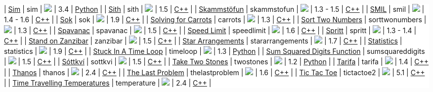 | <a href='https://open.kattis.com/problems/sim'>Sim</a> | sim | <img height='27px' src='https://github.com/ejrcarr/Kattis/assets/110308975/81add9d4-3812-4669-8e32-f06635bf042a'/> | 3.4 | <a href='./Solutions/Sim/sim.py'>Python</a> |
| <a href='https://open.kattis.com/problems/sith'>Sith</a> | sith | <img height='27px' src='https://github.com/ejrcarr/Kattis/assets/110308975/31c14685-cac9-4880-9e82-4a745ddafa96'/> | 1.5 | <a href='./Solutions/Sith/sith.cpp'>C++</a> |
| <a href='https://open.kattis.com/problems/skammstofun'>Skammstöfun</a> | skammstofun | <img height='27px' src='https://github.com/ejrcarr/Kattis/assets/110308975/31c14685-cac9-4880-9e82-4a745ddafa96'/> | 1.3 - 1.5 | <a href='./Solutions/Skammst%C3%B6fun/skammstofun.cpp'>C++</a> |
| <a href='https://open.kattis.com/problems/smil'>SMIL</a> | smil | <img height='27px' src='https://github.com/ejrcarr/Kattis/assets/110308975/31c14685-cac9-4880-9e82-4a745ddafa96'/> | 1.4 - 1.6 | <a href='./Solutions/SMIL/smil.cpp'>C++</a> |
| <a href='https://open.kattis.com/problems/sok'>Sok</a> | sok | <img height='27px' src='https://github.com/ejrcarr/Kattis/assets/110308975/31c14685-cac9-4880-9e82-4a745ddafa96'/> | 1.9 | <a href='./Solutions/Sok/sok.cpp'>C++</a> |
| <a href='https://open.kattis.com/problems/carrots'>Solving for Carrots</a> | carrots | <img height='27px' src='https://github.com/ejrcarr/Kattis/assets/110308975/31c14685-cac9-4880-9e82-4a745ddafa96'/> | 1.3 | <a href='./Solutions/Solving%20for%20Carrots/carrots.cpp'>C++</a> |
| <a href='https://open.kattis.com/problems/sorttwonumbers'>Sort Two Numbers</a> | sorttwonumbers | <img height='27px' src='https://github.com/ejrcarr/Kattis/assets/110308975/31c14685-cac9-4880-9e82-4a745ddafa96'/> | 1.3 | <a href='./Solutions/Sort%20Two%20Numbers/sorttwonumbers.cpp'>C++</a> |
| <a href='https://open.kattis.com/problems/spavanac'>Spavanac</a> | spavanac | <img height='27px' src='https://github.com/ejrcarr/Kattis/assets/110308975/31c14685-cac9-4880-9e82-4a745ddafa96'/> | 1.5 | <a href='./Solutions/Spavanac/spavanac.cpp'>C++</a> |
| <a href='https://open.kattis.com/problems/speedlimit'>Speed Limit</a> | speedlimit | <img height='27px' src='https://github.com/ejrcarr/Kattis/assets/110308975/31c14685-cac9-4880-9e82-4a745ddafa96'/> | 1.6 | <a href='./Solutions/Speed%20Limit/speedlimit.cpp'>C++</a> |
| <a href='https://open.kattis.com/problems/spritt'>Spritt</a> | spritt | <img height='27px' src='https://github.com/ejrcarr/Kattis/assets/110308975/31c14685-cac9-4880-9e82-4a745ddafa96'/> | 1.3 - 1.4 | <a href='./Solutions/Spritt/spritt.cpp'>C++</a> |
| <a href='https://open.kattis.com/problems/zanzibar'>Stand on Zanzibar</a> | zanzibar | <img height='27px' src='https://github.com/ejrcarr/Kattis/assets/110308975/31c14685-cac9-4880-9e82-4a745ddafa96'/> | 1.5 | <a href='./Solutions/Stand%20on%20Zanzibar/zanzibar.cpp'>C++</a> |
| <a href='https://open.kattis.com/problems/stararrangements'>Star Arrangements</a> | stararrangements | <img height='27px' src='https://github.com/ejrcarr/Kattis/assets/110308975/31c14685-cac9-4880-9e82-4a745ddafa96'/> | 1.7 | <a href='./Solutions/Star%20Arrangements/stararrangements.cpp'>C++</a> |
| <a href='https://open.kattis.com/problems/statistics'>Statistics</a> | statistics | <img height='27px' src='https://github.com/ejrcarr/Kattis/assets/110308975/31c14685-cac9-4880-9e82-4a745ddafa96'/> | 1.9 | <a href='./Solutions/Statistics/statistics.cpp'>C++</a> |
| <a href='https://open.kattis.com/problems/timeloop'>Stuck In A Time Loop</a> | timeloop | <img height='27px' src='https://github.com/ejrcarr/Kattis/assets/110308975/31c14685-cac9-4880-9e82-4a745ddafa96'/> | 1.3 | <a href='./Solutions/Stuck%20In%20A%20Time%20Loop/timeloop.py'>Python</a> |
| <a href='https://open.kattis.com/problems/sumsquareddigits'>Sum Squared Digits Function</a> | sumsquareddigits | <img height='27px' src='https://github.com/ejrcarr/Kattis/assets/110308975/31c14685-cac9-4880-9e82-4a745ddafa96'/> | 1.5 | <a href='./Solutions/Sum%20Squared%20Digits%20Function/sumsquareddigits.cpp'>C++</a> |
| <a href='https://open.kattis.com/problems/sottkvi'>Sóttkví</a> | sottkvi | <img height='27px' src='https://github.com/ejrcarr/Kattis/assets/110308975/31c14685-cac9-4880-9e82-4a745ddafa96'/> | 1.5 | <a href='./Solutions/S%C3%B3ttkv%C3%AD/sottkvi.cpp'>C++</a> |
| <a href='https://open.kattis.com/problems/twostones'>Take Two Stones</a> | twostones | <img height='27px' src='https://github.com/ejrcarr/Kattis/assets/110308975/31c14685-cac9-4880-9e82-4a745ddafa96'/> | 1.2 | <a href='./Solutions/Take%20Two%20Stones/twostones.py'>Python</a> |
| <a href='https://open.kattis.com/problems/tarifa'>Tarifa</a> | tarifa | <img height='27px' src='https://github.com/ejrcarr/Kattis/assets/110308975/31c14685-cac9-4880-9e82-4a745ddafa96'/> | 1.4 | <a href='./Solutions/Tarifa/tarifa.cpp'>C++</a> |
| <a href='https://open.kattis.com/problems/thanos'>Thanos</a> | thanos | <img height='27px' src='https://github.com/ejrcarr/Kattis/assets/110308975/31c14685-cac9-4880-9e82-4a745ddafa96'/> | 2.4 | <a href='./Solutions/Thanos/thanos.cpp'>C++</a> |
| <a href='https://open.kattis.com/problems/thelastproblem'>The Last Problem</a> | thelastproblem | <img height='27px' src='https://github.com/ejrcarr/Kattis/assets/110308975/31c14685-cac9-4880-9e82-4a745ddafa96'/> | 1.6 | <a href='./Solutions/The%20Last%20Problem/thelastproblem.cpp'>C++</a> |
| <a href='https://open.kattis.com/problems/tictactoe2'>Tic Tac Toe</a> | tictactoe2 | <img height='27px' src='https://github.com/ejrcarr/Kattis/assets/110308975/81add9d4-3812-4669-8e32-f06635bf042a'/> | 5.1 | <a href='./Solutions/Tic%20Tac%20Toe/tictactoe2.cpp'>C++</a> |
| <a href='https://open.kattis.com/problems/temperature'>Time Travelling Temperatures</a> | temperature | <img height='27px' src='https://github.com/ejrcarr/Kattis/assets/110308975/31c14685-cac9-4880-9e82-4a745ddafa96'/> | 2.4 | <a href='./Solutions/Time%20Travelling%20Temperatures/temperature.cpp'>C++</a> |